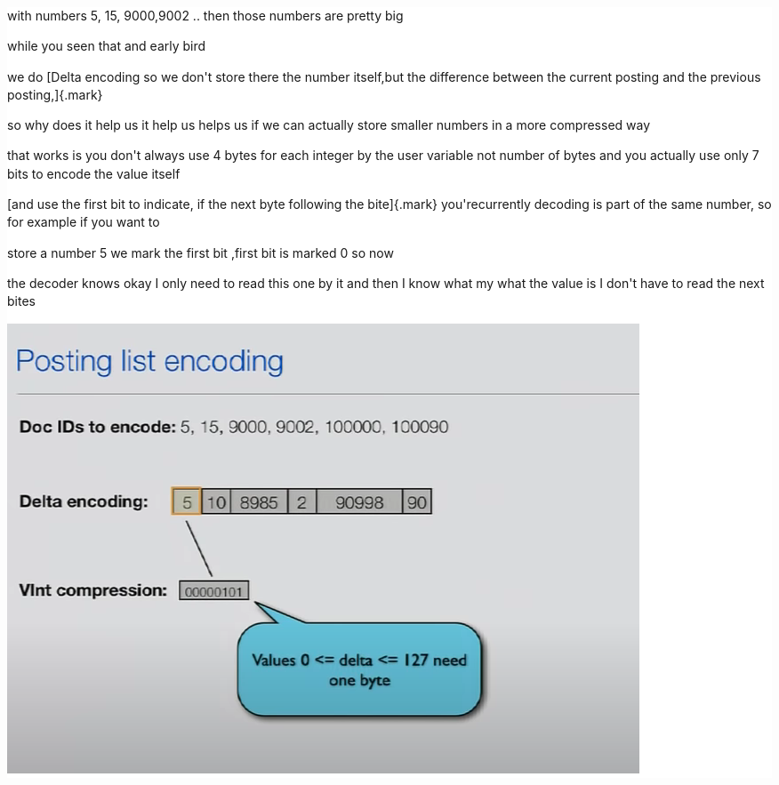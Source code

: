 with numbers 5, 15, 9000,9002 .. then those numbers are pretty big

while you seen that and early bird



we do [Delta encoding so we don't store there the number itself,but the difference between the current posting and the previous posting,]{.mark}





so why does it help us it help us helps us if we can actually store smaller numbers in a more compressed way





that works is you don't always use 4 bytes for each integer by the user variable not number of bytes and you actually use only 7 bits to encode the value itself



[and use the first bit to indicate, if the next byte following the bite]{.mark} you'recurrently decoding is part of the same number, so for example if you want to



store a number 5 we mark the first bit ,first bit is marked 0 so now

the decoder knows okay I only need to read this one by it and then I know what my what the value is I don't have to read the next bites





![Posting list encoding Doc IDs to encode: 5, 15, 9000, 9002, 100000, 100090 Delta encoding: Vint compression: 5 10 8985 2 90998 Values O <= delta 127 need one byte ](../../media/Stream^JSearch-Twitter-Search-Search-twitter-image11.png)
